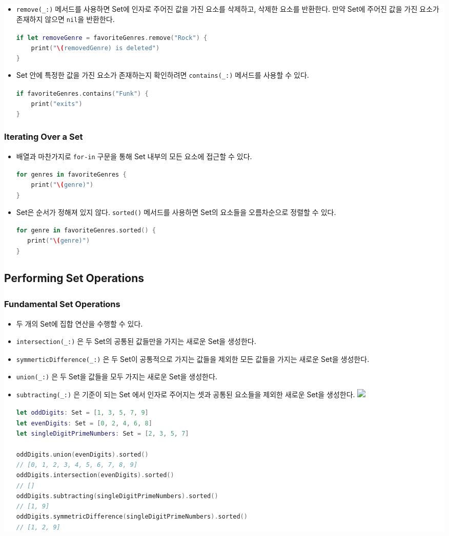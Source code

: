 - `remove(_:)` 메서드를 사용하면 Set에 인자로 주어진 값을 가진 요소를 삭제하고, 삭제한 요소를 반환한다. 만약 Set에 주어진 값을 가진 요소가 존재하지 않으면 `nil`을 반환한다.

  ```swift
  if let removeGenre = favoriteGenres.remove("Rock") {
      print("\(removedGenre) is deleted")
  }
  ```

- Set 안에 특정한 값을 가진 요소가 존재하는지 확인하려면 `contains(_:)` 메서드를 사용할 수 있다.

  ```swift
  if favoriteGenres.contains("Funk") {
      print("exits")
  }
  ```

### Iterating Over a Set

- 배열과 마찬가지로 `for-in` 구문을 통해 Set 내부의 모든 요소에 접근할 수 있다.

  ```swift
  for genres in favoriteGenres {
      print("\(genre)")
  }
  ```

- Set은 순서가 정해져 있지 않다. `sorted()` 메서드를 사용하면 Set의 요소들을 오름차순으로 정렬할 수 있다.

  ```swift
  for genre in favoriteGenres.sorted() {
     print("\(genre)")
  }
  ```

## Performing Set Operations

### Fundamental Set Operations

- 두 개의 Set에 집합 연산을 수행할 수 있다.
- `intersection(_:)` 은 두 Set의 공통된 값들만을 가지는 새로운 Set을 생성한다.
- `symmerticDifference(_:)` 은 두 Set이 공통적으로 가지는 값들을 제외한 모든 값들을 가지는 새로운 Set을 생성한다.
- `union(_:)` 은 두 Set을 값들을 모두 가지는 새로운 Set을 생성한다.
- `subtracting(_:)` 은 기준이 되는 Set 에서 인자로 주어지는 셋과 공통된 요소들을 제외한 새로운 Set을 생성한다.
  ![](https://docs.swift.org/swift-book/_images/setVennDiagram_2x.png)

  ```swift
  let oddDigits: Set = [1, 3, 5, 7, 9]
  let evenDigits: Set = [0, 2, 4, 6, 8]
  let singleDigitPrimeNumbers: Set = [2, 3, 5, 7]

  oddDigits.union(evenDigits).sorted()
  // [0, 1, 2, 3, 4, 5, 6, 7, 8, 9]
  oddDigits.intersection(evenDigits).sorted()
  // []
  oddDigits.subtracting(singleDigitPrimeNumbers).sorted()
  // [1, 9]
  oddDigits.symmetricDifference(singleDigitPrimeNumbers).sorted()
  // [1, 2, 9]
  ```
